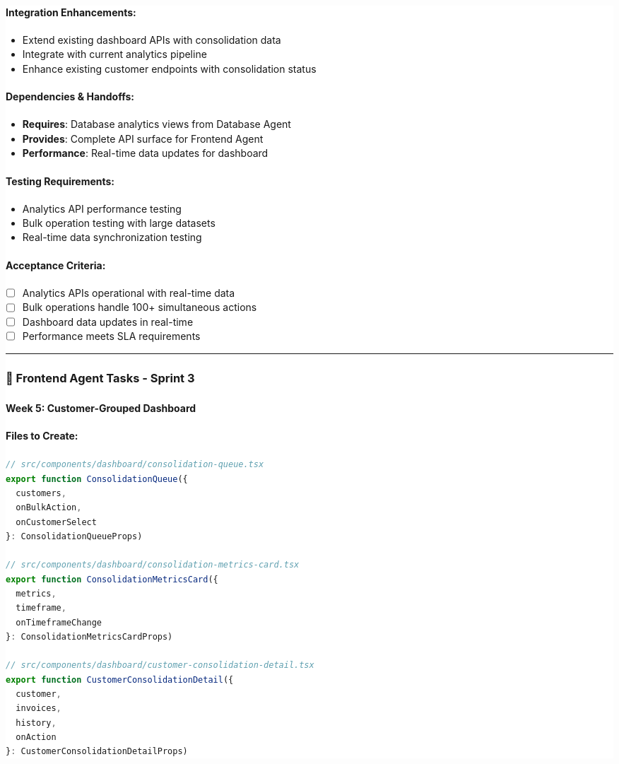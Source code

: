 #### **Integration Enhancements:**
- Extend existing dashboard APIs with consolidation data
- Integrate with current analytics pipeline
- Enhance existing customer endpoints with consolidation status

#### **Dependencies & Handoffs:**
- **Requires**: Database analytics views from Database Agent
- **Provides**: Complete API surface for Frontend Agent
- **Performance**: Real-time data updates for dashboard

#### **Testing Requirements:**
- Analytics API performance testing
- Bulk operation testing with large datasets
- Real-time data synchronization testing

#### **Acceptance Criteria:**
- [ ] Analytics APIs operational with real-time data
- [ ] Bulk operations handle 100+ simultaneous actions
- [ ] Dashboard data updates in real-time
- [ ] Performance meets SLA requirements

---

### 🎨 Frontend Agent Tasks - Sprint 3

#### **Week 5: Customer-Grouped Dashboard**

#### **Files to Create:**
```typescript
// src/components/dashboard/consolidation-queue.tsx
export function ConsolidationQueue({
  customers,
  onBulkAction,
  onCustomerSelect
}: ConsolidationQueueProps)

// src/components/dashboard/consolidation-metrics-card.tsx
export function ConsolidationMetricsCard({
  metrics,
  timeframe,
  onTimeframeChange
}: ConsolidationMetricsCardProps)

// src/components/dashboard/customer-consolidation-detail.tsx
export function CustomerConsolidationDetail({
  customer,
  invoices,
  history,
  onAction
}: CustomerConsolidationDetailProps)
```
